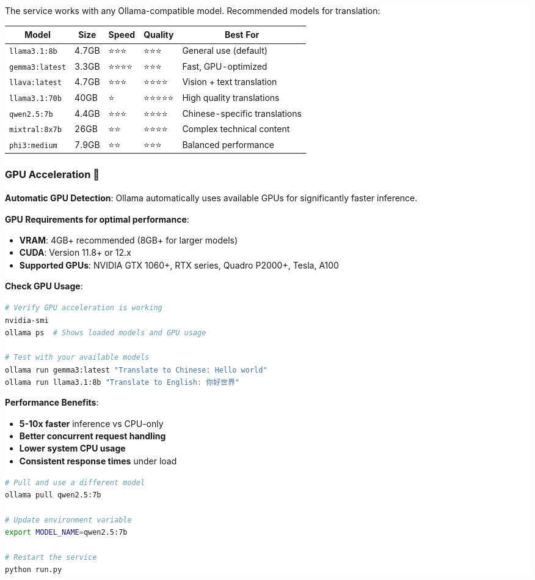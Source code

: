 The service works with any Ollama-compatible model. Recommended models for translation:

| Model | Size | Speed | Quality | Best For |
|-------|------|-------|---------|----------|
| `llama3.1:8b` | 4.7GB | ⭐⭐⭐ | ⭐⭐⭐ | General use (default) |
| `gemma3:latest` | 3.3GB | ⭐⭐⭐⭐ | ⭐⭐⭐ | Fast, GPU-optimized |
| `llava:latest` | 4.7GB | ⭐⭐⭐ | ⭐⭐⭐⭐ | Vision + text translation |
| `llama3.1:70b` | 40GB | ⭐ | ⭐⭐⭐⭐⭐ | High quality translations |
| `qwen2.5:7b` | 4.4GB | ⭐⭐⭐ | ⭐⭐⭐⭐ | Chinese-specific translations |
| `mixtral:8x7b` | 26GB | ⭐⭐ | ⭐⭐⭐⭐ | Complex technical content |
| `phi3:medium` | 7.9GB | ⭐⭐ | ⭐⭐⭐ | Balanced performance |

### GPU Acceleration 🚀

**Automatic GPU Detection**: Ollama automatically uses available GPUs for significantly faster inference.

**GPU Requirements for optimal performance**:
- **VRAM**: 4GB+ recommended (8GB+ for larger models)
- **CUDA**: Version 11.8+ or 12.x
- **Supported GPUs**: NVIDIA GTX 1060+, RTX series, Quadro P2000+, Tesla, A100

**Check GPU Usage**:
```bash
# Verify GPU acceleration is working
nvidia-smi
ollama ps  # Shows loaded models and GPU usage

# Test with your available models
ollama run gemma3:latest "Translate to Chinese: Hello world"
ollama run llama3.1:8b "Translate to English: 你好世界"
```

**Performance Benefits**:
- **5-10x faster** inference vs CPU-only
- **Better concurrent request handling**
- **Lower system CPU usage**
- **Consistent response times** under load

```bash
# Pull and use a different model
ollama pull qwen2.5:7b

# Update environment variable
export MODEL_NAME=qwen2.5:7b

# Restart the service
python run.py
```

